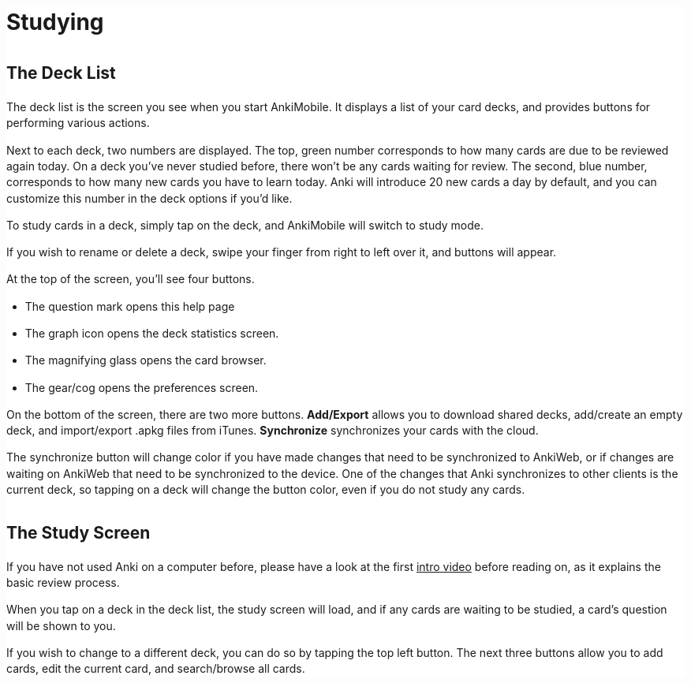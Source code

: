 # Studying

## The Deck List

The deck list is the screen you see when you start AnkiMobile. It
displays a list of your card decks, and provides buttons for performing
various actions.

Next to each deck, two numbers are displayed. The top, green number
corresponds to how many cards are due to be reviewed again today. On a
deck you’ve never studied before, there won’t be any cards waiting for
review. The second, blue number, corresponds to how many new cards you
have to learn today. Anki will introduce 20 new cards a day by default,
and you can customize this number in the deck options if you’d like.

To study cards in a deck, simply tap on the deck, and AnkiMobile will
switch to study mode.

If you wish to rename or delete a deck, swipe your finger from right to
left over it, and buttons will appear.

At the top of the screen, you’ll see four buttons.

-   The question mark opens this help page

-   The graph icon opens the deck statistics screen.

-   The magnifying glass opens the card browser.

-   The gear/cog opens the preferences screen.

On the bottom of the screen, there are two more buttons. **Add/Export**
allows you to download shared decks, add/create an empty deck, and
import/export .apkg files from iTunes. **Synchronize** synchronizes your
cards with the cloud.

The synchronize button will change color if you have made changes that
need to be synchronized to AnkiWeb, or if changes are waiting on AnkiWeb
that need to be synchronized to the device. One of the changes that Anki
synchronizes to other clients is the current deck, so tapping on a deck
will change the button color, even if you do not study any cards.

## The Study Screen

If you have not used Anki on a computer before, please have a look at
the first [intro
video](https://apps.ankiweb.net/docs/manual.html#_intro_videos) before
reading on, as it explains the basic review process.

When you tap on a deck in the deck list, the study screen will load, and
if any cards are waiting to be studied, a card’s question will be shown
to you.

If you wish to change to a different deck, you can do so by tapping the
top left button. The next three buttons allow you to add cards, edit the
current card, and search/browse all cards.
